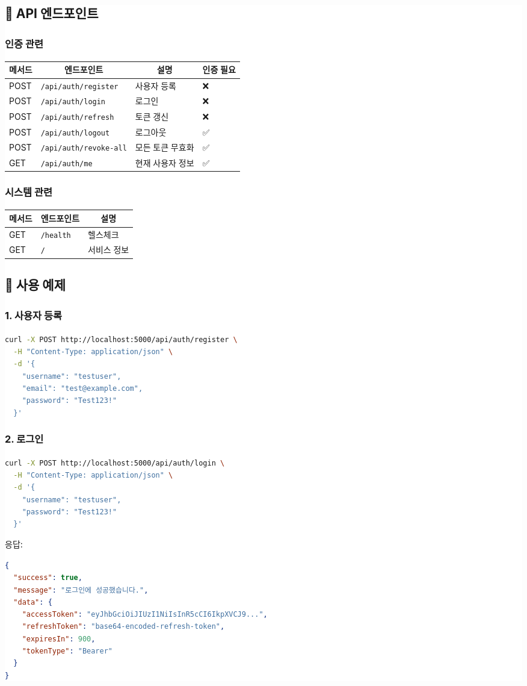 ## 📡 API 엔드포인트

### 인증 관련

| 메서드 | 엔드포인트 | 설명 | 인증 필요 |
|--------|------------|------|-----------|
| POST | `/api/auth/register` | 사용자 등록 | ❌ |
| POST | `/api/auth/login` | 로그인 | ❌ |
| POST | `/api/auth/refresh` | 토큰 갱신 | ❌ |
| POST | `/api/auth/logout` | 로그아웃 | ✅ |
| POST | `/api/auth/revoke-all` | 모든 토큰 무효화 | ✅ |
| GET | `/api/auth/me` | 현재 사용자 정보 | ✅ |

### 시스템 관련

| 메서드 | 엔드포인트 | 설명 |
|--------|------------|------|
| GET | `/health` | 헬스체크 |
| GET | `/` | 서비스 정보 |

## 🔧 사용 예제

### 1. 사용자 등록

```bash
curl -X POST http://localhost:5000/api/auth/register \
  -H "Content-Type: application/json" \
  -d '{
    "username": "testuser",
    "email": "test@example.com",
    "password": "Test123!"
  }'
```

### 2. 로그인

```bash
curl -X POST http://localhost:5000/api/auth/login \
  -H "Content-Type: application/json" \
  -d '{
    "username": "testuser",
    "password": "Test123!"
  }'
```

응답:
```json
{
  "success": true,
  "message": "로그인에 성공했습니다.",
  "data": {
    "accessToken": "eyJhbGciOiJIUzI1NiIsInR5cCI6IkpXVCJ9...",
    "refreshToken": "base64-encoded-refresh-token",
    "expiresIn": 900,
    "tokenType": "Bearer"
  }
}
```
